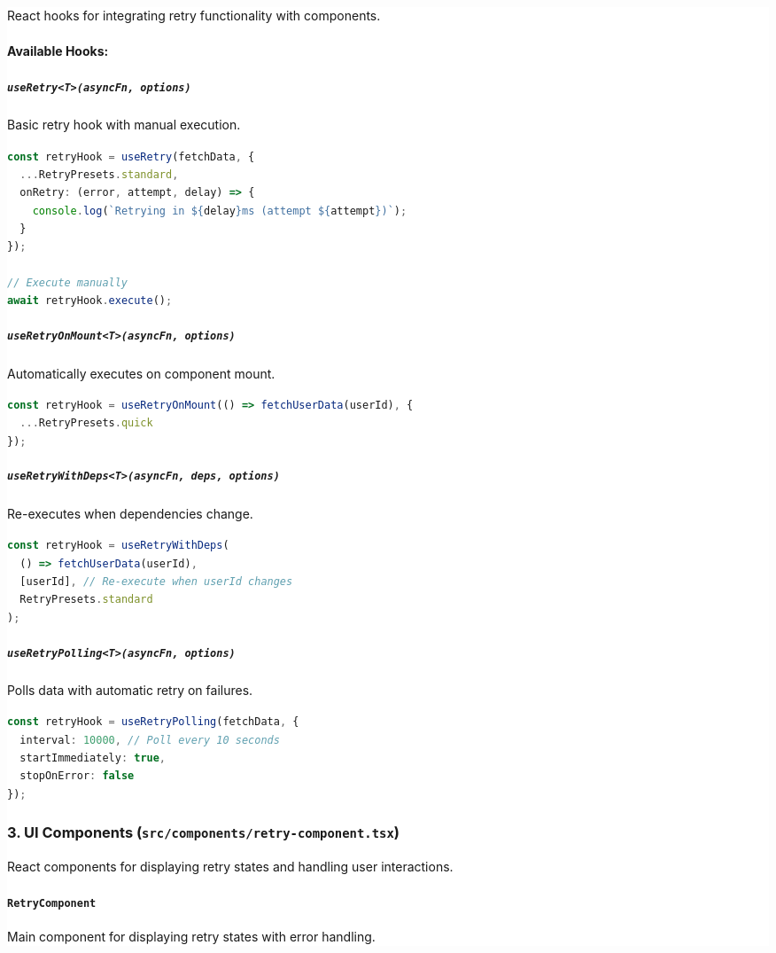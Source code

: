 React hooks for integrating retry functionality with components.

#### Available Hooks:

##### `useRetry<T>(asyncFn, options)`
Basic retry hook with manual execution.

```typescript
const retryHook = useRetry(fetchData, {
  ...RetryPresets.standard,
  onRetry: (error, attempt, delay) => {
    console.log(`Retrying in ${delay}ms (attempt ${attempt})`);
  }
});

// Execute manually
await retryHook.execute();
```

##### `useRetryOnMount<T>(asyncFn, options)`
Automatically executes on component mount.

```typescript
const retryHook = useRetryOnMount(() => fetchUserData(userId), {
  ...RetryPresets.quick
});
```

##### `useRetryWithDeps<T>(asyncFn, deps, options)`
Re-executes when dependencies change.

```typescript
const retryHook = useRetryWithDeps(
  () => fetchUserData(userId),
  [userId], // Re-execute when userId changes
  RetryPresets.standard
);
```

##### `useRetryPolling<T>(asyncFn, options)`
Polls data with automatic retry on failures.

```typescript
const retryHook = useRetryPolling(fetchData, {
  interval: 10000, // Poll every 10 seconds
  startImmediately: true,
  stopOnError: false
});
```

### 3. UI Components (`src/components/retry-component.tsx`)

React components for displaying retry states and handling user interactions.

#### `RetryComponent`
Main component for displaying retry states with error handling.
